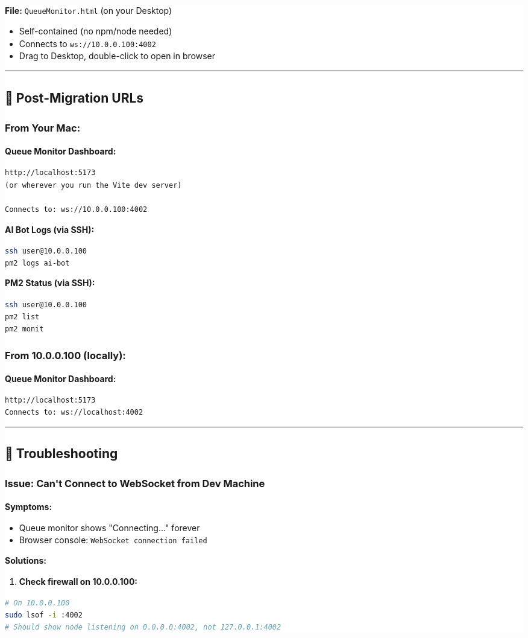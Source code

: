 **File:** `QueueMonitor.html` (on your Desktop)
- Self-contained (no npm/node needed)
- Connects to `ws://10.0.0.100:4002`
- Drag to Desktop, double-click to open in browser

---

## 📝 Post-Migration URLs

### From Your Mac:

**Queue Monitor Dashboard:**
```
http://localhost:5173
(or wherever you run the Vite dev server)

Connects to: ws://10.0.0.100:4002
```

**AI Bot Logs (via SSH):**
```bash
ssh user@10.0.0.100
pm2 logs ai-bot
```

**PM2 Status (via SSH):**
```bash
ssh user@10.0.0.100
pm2 list
pm2 monit
```

### From 10.0.0.100 (locally):

**Queue Monitor Dashboard:**
```
http://localhost:5173
Connects to: ws://localhost:4002
```

---

## 🔧 Troubleshooting

### Issue: Can't Connect to WebSocket from Dev Machine

**Symptoms:**
- Queue monitor shows "Connecting..." forever
- Browser console: `WebSocket connection failed`

**Solutions:**

1. **Check firewall on 10.0.0.100:**
```bash
# On 10.0.0.100
sudo lsof -i :4002
# Should show node listening on 0.0.0.0:4002, not 127.0.0.1:4002
```
